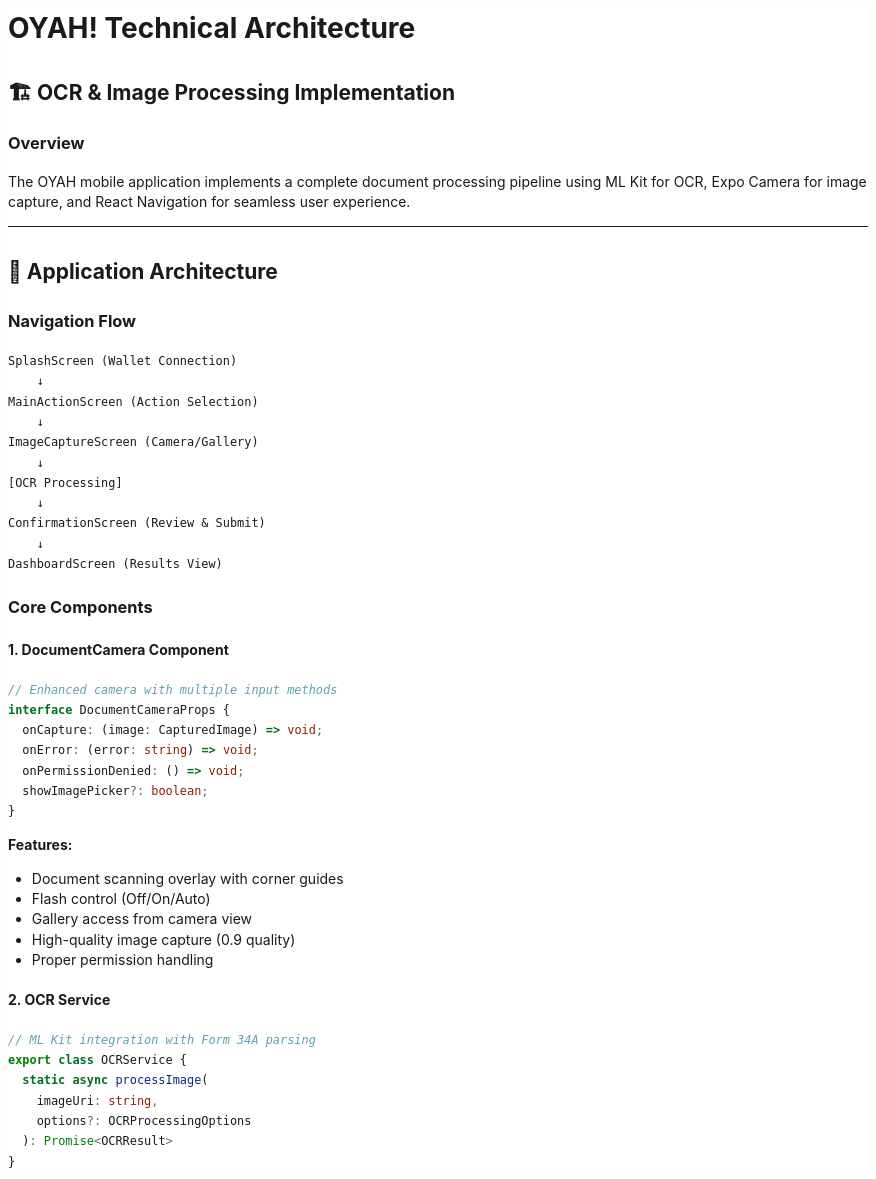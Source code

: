 # OYAH! Technical Architecture

## 🏗️ OCR & Image Processing Implementation

### Overview
The OYAH mobile application implements a complete document processing pipeline using ML Kit for OCR, Expo Camera for image capture, and React Navigation for seamless user experience.

---

## 📱 Application Architecture

### Navigation Flow
```
SplashScreen (Wallet Connection)
    ↓
MainActionScreen (Action Selection)
    ↓
ImageCaptureScreen (Camera/Gallery)
    ↓
[OCR Processing]
    ↓
ConfirmationScreen (Review & Submit)
    ↓
DashboardScreen (Results View)
```

### Core Components

#### 1. **DocumentCamera Component**
```typescript
// Enhanced camera with multiple input methods
interface DocumentCameraProps {
  onCapture: (image: CapturedImage) => void;
  onError: (error: string) => void;
  onPermissionDenied: () => void;
  showImagePicker?: boolean;
}
```

**Features:**
- Document scanning overlay with corner guides
- Flash control (Off/On/Auto)
- Gallery access from camera view
- High-quality image capture (0.9 quality)
- Proper permission handling

#### 2. **OCR Service**
```typescript
// ML Kit integration with Form 34A parsing
export class OCRService {
  static async processImage(
    imageUri: string,
    options?: OCRProcessingOptions
  ): Promise<OCRResult>
}
```
